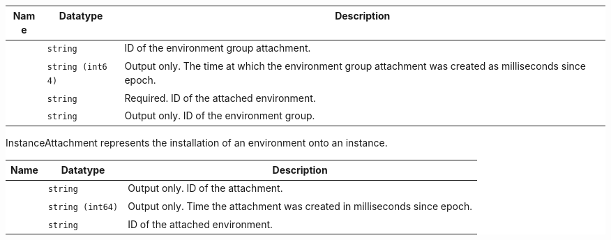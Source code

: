 <table>
<thead>
    <tr>
    <th>Name</th>
    <th>Datatype</th>
    <th>Description</th>
    </tr>
</thead>
<tbody>
<tr>
    <td><CopyableCode code="name" /></td>
    <td><code>string</code></td>
    <td>ID of the environment group attachment.</td>
</tr>
<tr>
    <td><CopyableCode code="createdAt" /></td>
    <td><code>string (int64)</code></td>
    <td>Output only. The time at which the environment group attachment was created as milliseconds since epoch.</td>
</tr>
<tr>
    <td><CopyableCode code="environment" /></td>
    <td><code>string</code></td>
    <td>Required. ID of the attached environment.</td>
</tr>
<tr>
    <td><CopyableCode code="environmentGroupId" /></td>
    <td><code>string</code></td>
    <td>Output only. ID of the environment group.</td>
</tr>
</tbody>
</table>
</TabItem>
<TabItem value="organizations_instances_attachments_get">

InstanceAttachment represents the installation of an environment onto an instance.

<table>
<thead>
    <tr>
    <th>Name</th>
    <th>Datatype</th>
    <th>Description</th>
    </tr>
</thead>
<tbody>
<tr>
    <td><CopyableCode code="name" /></td>
    <td><code>string</code></td>
    <td>Output only. ID of the attachment.</td>
</tr>
<tr>
    <td><CopyableCode code="createdAt" /></td>
    <td><code>string (int64)</code></td>
    <td>Output only. Time the attachment was created in milliseconds since epoch.</td>
</tr>
<tr>
    <td><CopyableCode code="environment" /></td>
    <td><code>string</code></td>
    <td>ID of the attached environment.</td>
</tr>
</tbody>
</table>
</TabItem>